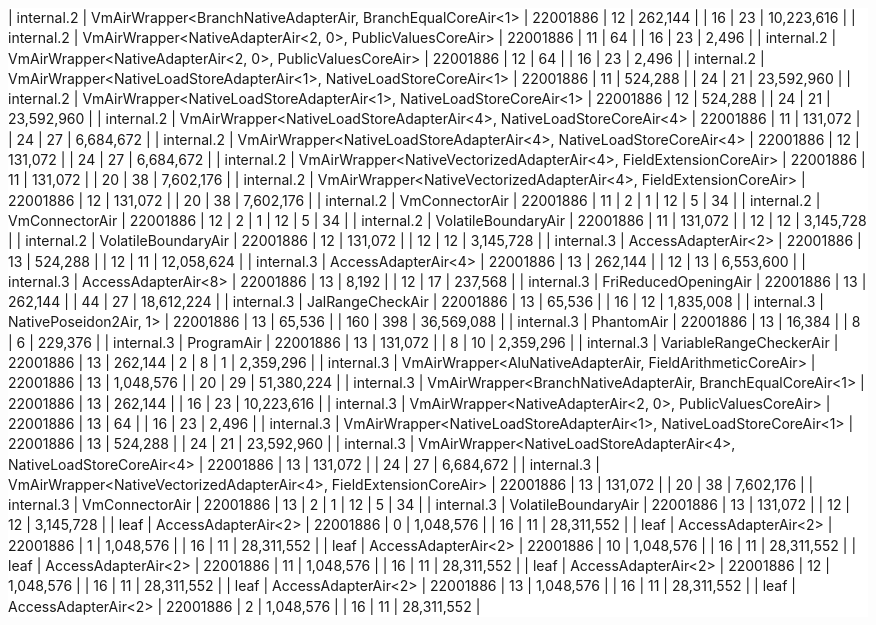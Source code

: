 | internal.2 | VmAirWrapper<BranchNativeAdapterAir, BranchEqualCoreAir<1> | 22001886 | 12 | 262,144 |  | 16 | 23 | 10,223,616 | 
| internal.2 | VmAirWrapper<NativeAdapterAir<2, 0>, PublicValuesCoreAir> | 22001886 | 11 | 64 |  | 16 | 23 | 2,496 | 
| internal.2 | VmAirWrapper<NativeAdapterAir<2, 0>, PublicValuesCoreAir> | 22001886 | 12 | 64 |  | 16 | 23 | 2,496 | 
| internal.2 | VmAirWrapper<NativeLoadStoreAdapterAir<1>, NativeLoadStoreCoreAir<1> | 22001886 | 11 | 524,288 |  | 24 | 21 | 23,592,960 | 
| internal.2 | VmAirWrapper<NativeLoadStoreAdapterAir<1>, NativeLoadStoreCoreAir<1> | 22001886 | 12 | 524,288 |  | 24 | 21 | 23,592,960 | 
| internal.2 | VmAirWrapper<NativeLoadStoreAdapterAir<4>, NativeLoadStoreCoreAir<4> | 22001886 | 11 | 131,072 |  | 24 | 27 | 6,684,672 | 
| internal.2 | VmAirWrapper<NativeLoadStoreAdapterAir<4>, NativeLoadStoreCoreAir<4> | 22001886 | 12 | 131,072 |  | 24 | 27 | 6,684,672 | 
| internal.2 | VmAirWrapper<NativeVectorizedAdapterAir<4>, FieldExtensionCoreAir> | 22001886 | 11 | 131,072 |  | 20 | 38 | 7,602,176 | 
| internal.2 | VmAirWrapper<NativeVectorizedAdapterAir<4>, FieldExtensionCoreAir> | 22001886 | 12 | 131,072 |  | 20 | 38 | 7,602,176 | 
| internal.2 | VmConnectorAir | 22001886 | 11 | 2 | 1 | 12 | 5 | 34 | 
| internal.2 | VmConnectorAir | 22001886 | 12 | 2 | 1 | 12 | 5 | 34 | 
| internal.2 | VolatileBoundaryAir | 22001886 | 11 | 131,072 |  | 12 | 12 | 3,145,728 | 
| internal.2 | VolatileBoundaryAir | 22001886 | 12 | 131,072 |  | 12 | 12 | 3,145,728 | 
| internal.3 | AccessAdapterAir<2> | 22001886 | 13 | 524,288 |  | 12 | 11 | 12,058,624 | 
| internal.3 | AccessAdapterAir<4> | 22001886 | 13 | 262,144 |  | 12 | 13 | 6,553,600 | 
| internal.3 | AccessAdapterAir<8> | 22001886 | 13 | 8,192 |  | 12 | 17 | 237,568 | 
| internal.3 | FriReducedOpeningAir | 22001886 | 13 | 262,144 |  | 44 | 27 | 18,612,224 | 
| internal.3 | JalRangeCheckAir | 22001886 | 13 | 65,536 |  | 16 | 12 | 1,835,008 | 
| internal.3 | NativePoseidon2Air<BabyBearParameters>, 1> | 22001886 | 13 | 65,536 |  | 160 | 398 | 36,569,088 | 
| internal.3 | PhantomAir | 22001886 | 13 | 16,384 |  | 8 | 6 | 229,376 | 
| internal.3 | ProgramAir | 22001886 | 13 | 131,072 |  | 8 | 10 | 2,359,296 | 
| internal.3 | VariableRangeCheckerAir | 22001886 | 13 | 262,144 | 2 | 8 | 1 | 2,359,296 | 
| internal.3 | VmAirWrapper<AluNativeAdapterAir, FieldArithmeticCoreAir> | 22001886 | 13 | 1,048,576 |  | 20 | 29 | 51,380,224 | 
| internal.3 | VmAirWrapper<BranchNativeAdapterAir, BranchEqualCoreAir<1> | 22001886 | 13 | 262,144 |  | 16 | 23 | 10,223,616 | 
| internal.3 | VmAirWrapper<NativeAdapterAir<2, 0>, PublicValuesCoreAir> | 22001886 | 13 | 64 |  | 16 | 23 | 2,496 | 
| internal.3 | VmAirWrapper<NativeLoadStoreAdapterAir<1>, NativeLoadStoreCoreAir<1> | 22001886 | 13 | 524,288 |  | 24 | 21 | 23,592,960 | 
| internal.3 | VmAirWrapper<NativeLoadStoreAdapterAir<4>, NativeLoadStoreCoreAir<4> | 22001886 | 13 | 131,072 |  | 24 | 27 | 6,684,672 | 
| internal.3 | VmAirWrapper<NativeVectorizedAdapterAir<4>, FieldExtensionCoreAir> | 22001886 | 13 | 131,072 |  | 20 | 38 | 7,602,176 | 
| internal.3 | VmConnectorAir | 22001886 | 13 | 2 | 1 | 12 | 5 | 34 | 
| internal.3 | VolatileBoundaryAir | 22001886 | 13 | 131,072 |  | 12 | 12 | 3,145,728 | 
| leaf | AccessAdapterAir<2> | 22001886 | 0 | 1,048,576 |  | 16 | 11 | 28,311,552 | 
| leaf | AccessAdapterAir<2> | 22001886 | 1 | 1,048,576 |  | 16 | 11 | 28,311,552 | 
| leaf | AccessAdapterAir<2> | 22001886 | 10 | 1,048,576 |  | 16 | 11 | 28,311,552 | 
| leaf | AccessAdapterAir<2> | 22001886 | 11 | 1,048,576 |  | 16 | 11 | 28,311,552 | 
| leaf | AccessAdapterAir<2> | 22001886 | 12 | 1,048,576 |  | 16 | 11 | 28,311,552 | 
| leaf | AccessAdapterAir<2> | 22001886 | 13 | 1,048,576 |  | 16 | 11 | 28,311,552 | 
| leaf | AccessAdapterAir<2> | 22001886 | 2 | 1,048,576 |  | 16 | 11 | 28,311,552 | 